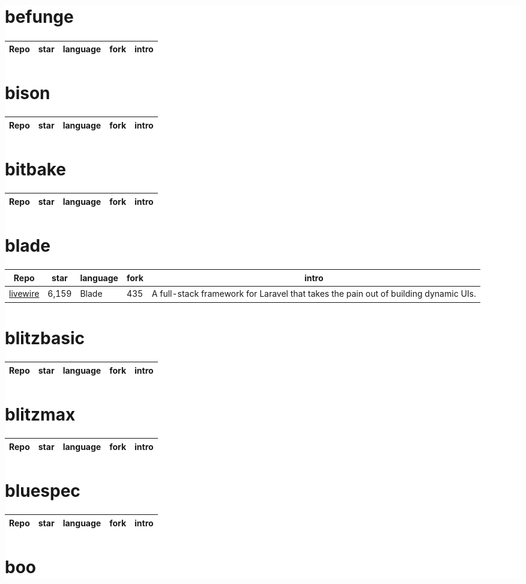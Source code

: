 
# befunge

Repo|star|language|fork|intro
-|-|-|-|-



# bison

Repo|star|language|fork|intro
-|-|-|-|-



# bitbake

Repo|star|language|fork|intro
-|-|-|-|-



# blade

Repo|star|language|fork|intro
-|-|-|-|-
[livewire](https://github.com/livewire/livewire)|6,159|Blade|435|A full-stack framework for Laravel that takes the pain out of building dynamic UIs.


# blitzbasic

Repo|star|language|fork|intro
-|-|-|-|-



# blitzmax

Repo|star|language|fork|intro
-|-|-|-|-



# bluespec

Repo|star|language|fork|intro
-|-|-|-|-



# boo
